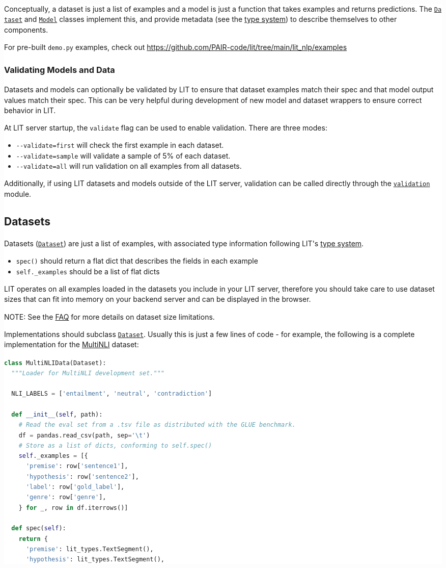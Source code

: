 Conceptually, a dataset is just a list of examples and a model is just a
function that takes examples and returns predictions. The [`Dataset`](#datasets)
and [`Model`](#models) classes implement this, and provide metadata (see the
[type system](#type-system)) to describe themselves to other components.

For pre-built `demo.py` examples, check out
https://github.com/PAIR-code/lit/tree/main/lit_nlp/examples

### Validating Models and Data

Datasets and models can optionally be validated by LIT to ensure that dataset
examples match their spec and that model output values match their spec.
This can be very helpful during development of new model and dataset wrappers
to ensure correct behavior in LIT.

At LIT server startup, the `validate` flag can be used to enable validation.
There are three modes:

*   `--validate=first` will check the first example in each dataset.
*   `--validate=sample` will validate a sample of 5% of each dataset.
*   `--validate=all` will run validation on all examples from all datasets.

Additionally, if using LIT datasets and models outside of the LIT server,
validation can be called directly through the
[`validation`](../lit_nlp/lib/validation.py) module.

## Datasets

Datasets ([`Dataset`](../lit_nlp/api/dataset.py)) are
just a list of examples, with associated type information following LIT's
[type system](#type-system).

*   `spec()` should return a flat dict that describes the fields in each example
*   `self._examples` should be a list of flat dicts

LIT operates on all examples loaded in the datasets you include in your LIT
server, therefore you should take care to use dataset sizes that can fit into
memory on your backend server and can be displayed in the browser.

NOTE: See the [FAQ](./faq.md) for more details on dataset size limitations.

Implementations should subclass
[`Dataset`](../lit_nlp/api/dataset.py). Usually this
is just a few lines of code - for example, the following is a complete
implementation for the [MultiNLI](https://cims.nyu.edu/~sbowman/multinli/)
dataset:

```py
class MultiNLIData(Dataset):
  """Loader for MultiNLI development set."""

  NLI_LABELS = ['entailment', 'neutral', 'contradiction']

  def __init__(self, path):
    # Read the eval set from a .tsv file as distributed with the GLUE benchmark.
    df = pandas.read_csv(path, sep='\t')
    # Store as a list of dicts, conforming to self.spec()
    self._examples = [{
      'premise': row['sentence1'],
      'hypothesis': row['sentence2'],
      'label': row['gold_label'],
      'genre': row['genre'],
    } for _, row in df.iterrows()]

  def spec(self):
    return {
      'premise': lit_types.TextSegment(),
      'hypothesis': lit_types.TextSegment(),
```

[^1]: Naming is just a happy coincidence; the Learning Interpretability Tool is
[^why-not-standardize-names]: We could solve this particular case by
[^identity-component]: A trivial one might just run the model and return
